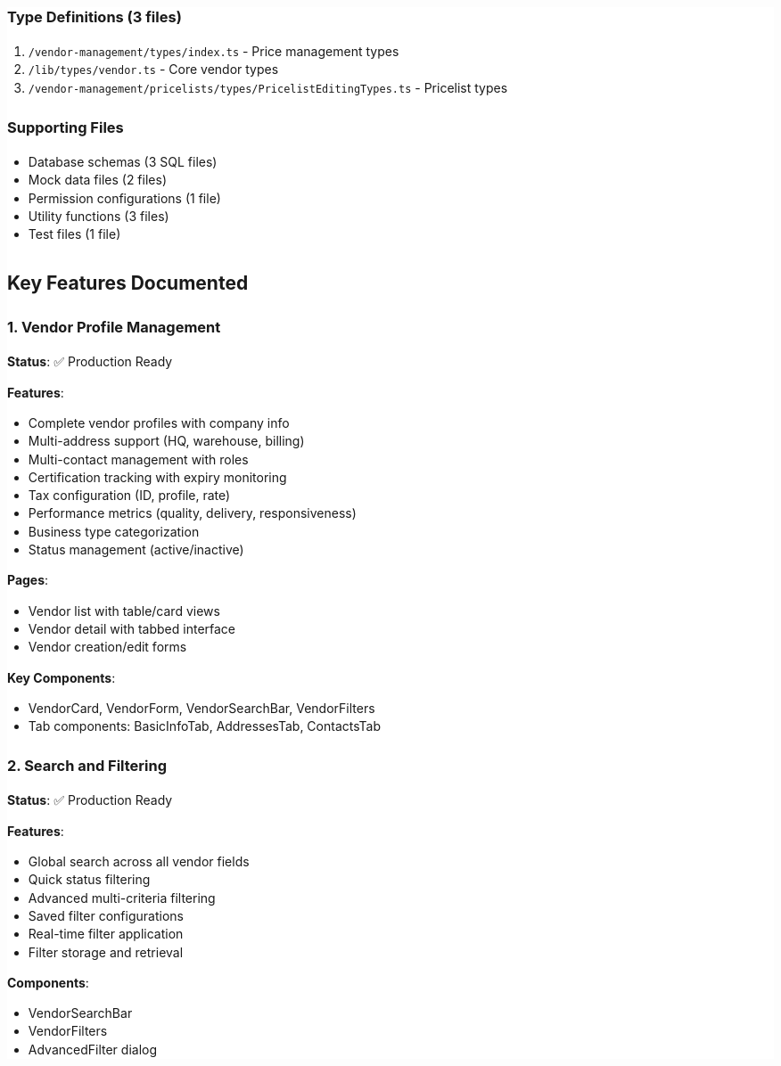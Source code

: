 ### Type Definitions (3 files)
1. `/vendor-management/types/index.ts` - Price management types
2. `/lib/types/vendor.ts` - Core vendor types
3. `/vendor-management/pricelists/types/PricelistEditingTypes.ts` - Pricelist types

### Supporting Files
- Database schemas (3 SQL files)
- Mock data files (2 files)
- Permission configurations (1 file)
- Utility functions (3 files)
- Test files (1 file)

## Key Features Documented

### 1. Vendor Profile Management
**Status**: ✅ Production Ready

**Features**:
- Complete vendor profiles with company info
- Multi-address support (HQ, warehouse, billing)
- Multi-contact management with roles
- Certification tracking with expiry monitoring
- Tax configuration (ID, profile, rate)
- Performance metrics (quality, delivery, responsiveness)
- Business type categorization
- Status management (active/inactive)

**Pages**:
- Vendor list with table/card views
- Vendor detail with tabbed interface
- Vendor creation/edit forms

**Key Components**:
- VendorCard, VendorForm, VendorSearchBar, VendorFilters
- Tab components: BasicInfoTab, AddressesTab, ContactsTab

### 2. Search and Filtering
**Status**: ✅ Production Ready

**Features**:
- Global search across all vendor fields
- Quick status filtering
- Advanced multi-criteria filtering
- Saved filter configurations
- Real-time filter application
- Filter storage and retrieval

**Components**:
- VendorSearchBar
- VendorFilters
- AdvancedFilter dialog
